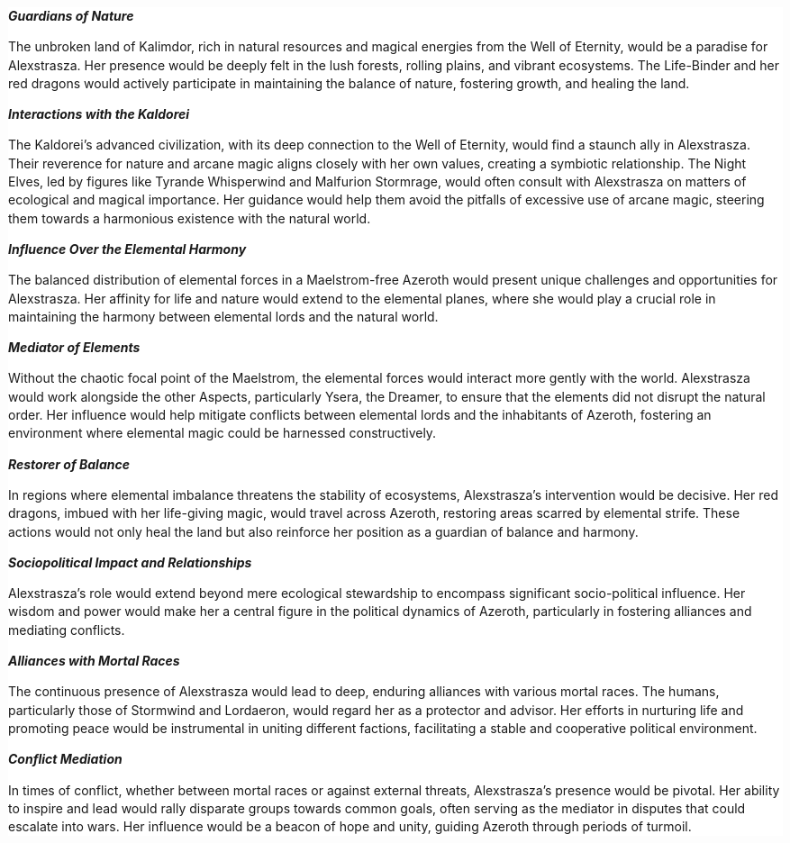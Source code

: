 ***Guardians of Nature***

The unbroken land of Kalimdor, rich in natural resources and magical energies from the Well of Eternity, would be a paradise for Alexstrasza. Her presence would be deeply felt in the lush forests, rolling plains, and vibrant ecosystems. The Life-Binder and her red dragons would actively participate in maintaining the balance of nature, fostering growth, and healing the land.

***Interactions with the Kaldorei***

The Kaldorei’s advanced civilization, with its deep connection to the Well of Eternity, would find a staunch ally in Alexstrasza. Their reverence for nature and arcane magic aligns closely with her own values, creating a symbiotic relationship. The Night Elves, led by figures like Tyrande Whisperwind and Malfurion Stormrage, would often consult with Alexstrasza on matters of ecological and magical importance. Her guidance would help them avoid the pitfalls of excessive use of arcane magic, steering them towards a harmonious existence with the natural world.

***Influence Over the Elemental Harmony***

The balanced distribution of elemental forces in a Maelstrom-free Azeroth would present unique challenges and opportunities for Alexstrasza. Her affinity for life and nature would extend to the elemental planes, where she would play a crucial role in maintaining the harmony between elemental lords and the natural world.

***Mediator of Elements***

Without the chaotic focal point of the Maelstrom, the elemental forces would interact more gently with the world. Alexstrasza would work alongside the other Aspects, particularly Ysera, the Dreamer, to ensure that the elements did not disrupt the natural order. Her influence would help mitigate conflicts between elemental lords and the inhabitants of Azeroth, fostering an environment where elemental magic could be harnessed constructively.

***Restorer of Balance***

In regions where elemental imbalance threatens the stability of ecosystems, Alexstrasza’s intervention would be decisive. Her red dragons, imbued with her life-giving magic, would travel across Azeroth, restoring areas scarred by elemental strife. These actions would not only heal the land but also reinforce her position as a guardian of balance and harmony.

***Sociopolitical Impact and Relationships***

Alexstrasza’s role would extend beyond mere ecological stewardship to encompass significant socio-political influence. Her wisdom and power would make her a central figure in the political dynamics of Azeroth, particularly in fostering alliances and mediating conflicts.

***Alliances with Mortal Races***

The continuous presence of Alexstrasza would lead to deep, enduring alliances with various mortal races. The humans, particularly those of Stormwind and Lordaeron, would regard her as a protector and advisor. Her efforts in nurturing life and promoting peace would be instrumental in uniting different factions, facilitating a stable and cooperative political environment.

***Conflict Mediation***

In times of conflict, whether between mortal races or against external threats, Alexstrasza’s presence would be pivotal. Her ability to inspire and lead would rally disparate groups towards common goals, often serving as the mediator in disputes that could escalate into wars. Her influence would be a beacon of hope and unity, guiding Azeroth through periods of turmoil.
